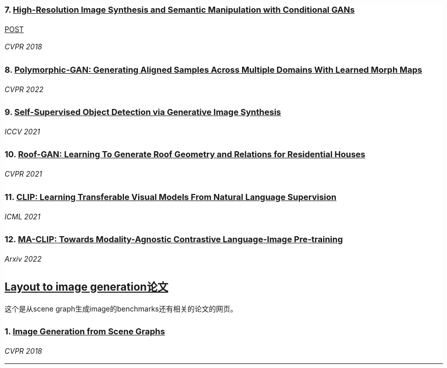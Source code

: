 
### 7. [High-Resolution Image Synthesis and Semantic Manipulation with Conditional GANs](https://openaccess.thecvf.com/content_cvpr_2018/papers/Wang_High-Resolution_Image_Synthesis_CVPR_2018_paper.pdf)

[POST](https://tcwang0509.github.io/pix2pixHD/)

*CVPR 2018*


### 8. [Polymorphic-GAN: Generating Aligned Samples Across Multiple Domains With Learned Morph Maps](https://openaccess.thecvf.com/content/CVPR2022/html/Kim_Polymorphic-GAN_Generating_Aligned_Samples_Across_Multiple_Domains_With_Learned_Morph_CVPR_2022_paper.html)

*CVPR 2022*


### 9. [Self-Supervised Object Detection via Generative Image Synthesis](https://openaccess.thecvf.com/content/ICCV2021/html/Mustikovela_Self-Supervised_Object_Detection_via_Generative_Image_Synthesis_ICCV_2021_paper.html)

*ICCV 2021*


### 10. [Roof-GAN: Learning To Generate Roof Geometry and Relations for Residential Houses](https://openaccess.thecvf.com/content/CVPR2021/html/Qian_Roof-GAN_Learning_To_Generate_Roof_Geometry_and_Relations_for_Residential_CVPR_2021_paper.html)

*CVPR 2021*


### 11. [CLIP: Learning Transferable Visual Models From Natural Language Supervision](http://proceedings.mlr.press/v139/radford21a/radford21a.pdf)

*ICML 2021*


### 12. [MA-CLIP: Towards Modality-Agnostic Contrastive Language-Image Pre-training](https://openreview.net/forum?id=ROteIE-4A6W&referrer=%5Bthe%20profile%20of%20Yu%20Cheng%5D(%2Fprofile%3Fid%3D~Yu_Cheng1))

*Arxiv 2022*



## [Layout to image generation论文](https://paperswithcode.com/task/layout-to-image-generation)

这个是从scene graph生成image的benchmarks还有相关的论文的网页。

### 1. [Image Generation from Scene Graphs](https://openaccess.thecvf.com/content_cvpr_2018/CameraReady/0764.pdf)

*CVPR 2018*






---
